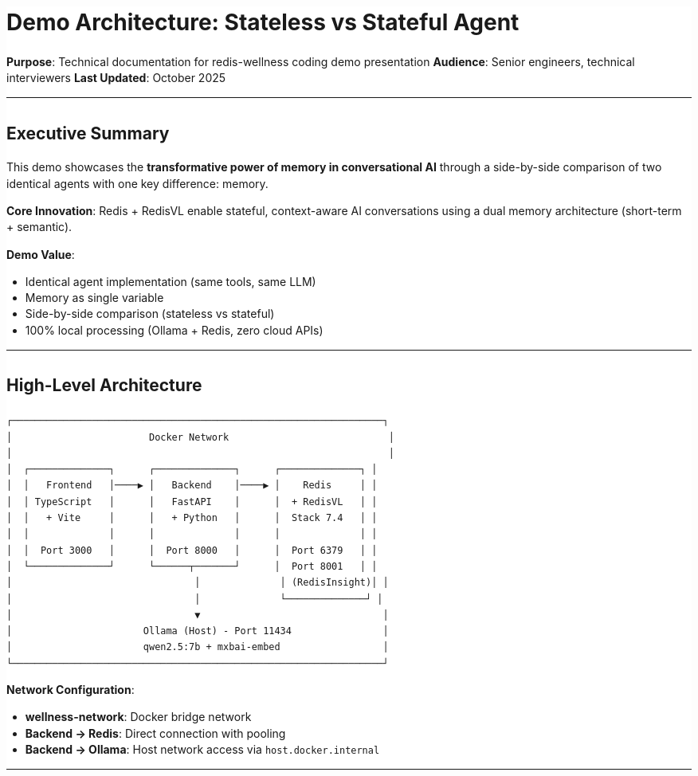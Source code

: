 # Demo Architecture: Stateless vs Stateful Agent

**Purpose**: Technical documentation for redis-wellness coding demo presentation
**Audience**: Senior engineers, technical interviewers
**Last Updated**: October 2025

---

## Executive Summary

This demo showcases the **transformative power of memory in conversational AI** through a side-by-side comparison of two identical agents with one key difference: memory.

**Core Innovation**: Redis + RedisVL enable stateful, context-aware AI conversations using a dual memory architecture (short-term + semantic).

**Demo Value**:
- Identical agent implementation (same tools, same LLM)
- Memory as single variable
- Side-by-side comparison (stateless vs stateful)
- 100% local processing (Ollama + Redis, zero cloud APIs)

---

## High-Level Architecture

```
┌─────────────────────────────────────────────────────────────────┐
│                        Docker Network                            │
│                                                                  │
│  ┌──────────────┐      ┌──────────────┐      ┌──────────────┐ │
│  │   Frontend   │────▶ │   Backend    │────▶ │    Redis     │ │
│  │ TypeScript   │      │   FastAPI    │      │  + RedisVL   │ │
│  │   + Vite     │      │   + Python   │      │  Stack 7.4   │ │
│  │              │      │              │      │              │ │
│  │  Port 3000   │      │  Port 8000   │      │  Port 6379   │ │
│  └──────────────┘      └──────┬───────┘      │  Port 8001   │ │
│                                │              │ (RedisInsight)│ │
│                                │              └──────────────┘ │
│                                ▼                                │
│                       Ollama (Host) - Port 11434                │
│                       qwen2.5:7b + mxbai-embed                  │
└─────────────────────────────────────────────────────────────────┘
```

**Network Configuration**:
- **wellness-network**: Docker bridge network
- **Backend → Redis**: Direct connection with pooling
- **Backend → Ollama**: Host network access via `host.docker.internal`

---
